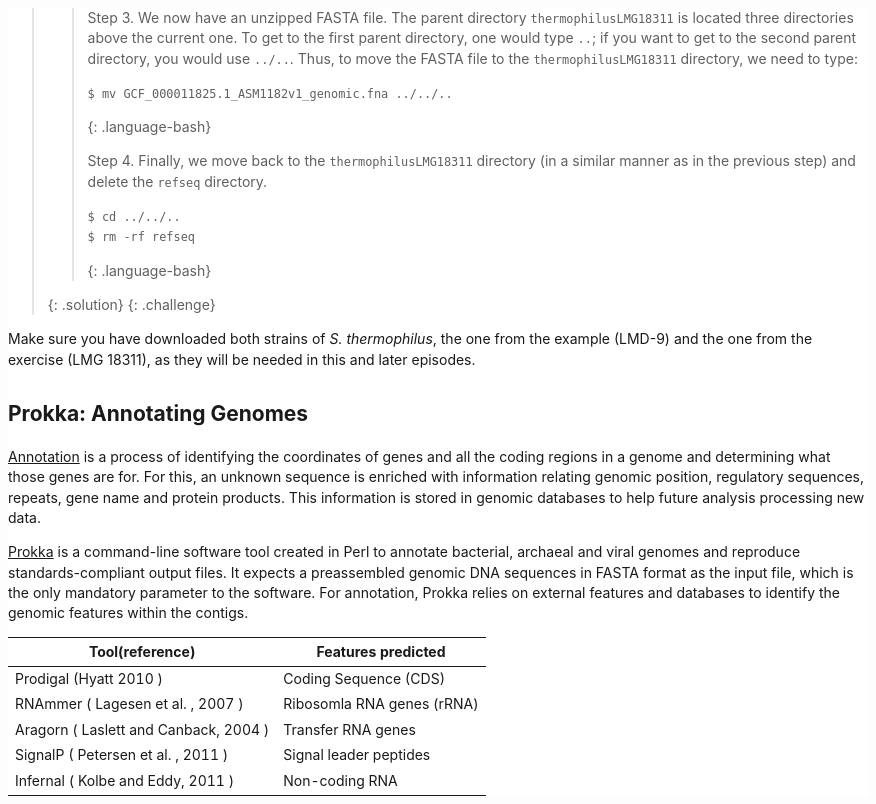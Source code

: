 > > Step 3. We now have an unzipped FASTA file. The parent directory `thermophilusLMG18311` is located three directories above the current one. To get to the first parent directory, one would type `..`; if you want to get to the second parent directory, you would use `../..`. Thus, to move the FASTA file to the `thermophilusLMG18311` directory, we need to type:
> >
> > ~~~
> > $ mv GCF_000011825.1_ASM1182v1_genomic.fna ../../..
> > ~~~
> > {: .language-bash}
> >
> > Step 4. Finally, we move back to the `thermophilusLMG18311` directory (in a similar manner as in the previous step) and delete the `refseq` directory.
> >
> > ~~~
> > $ cd ../../..
> > $ rm -rf refseq
> > ~~~
> > {: .language-bash}
> >
> {: .solution}
{: .challenge}

Make sure you have downloaded both strains of *S. thermophilus*, the one 
from the example (LMD-9) and the one from the exercise (LMG 18311), 
as they will be needed in this and later episodes.

## Prokka: Annotating Genomes

[Annotation](https://en.wikipedia.org/wiki/DNA_annotation) is a process of 
identifying the coordinates of genes and all the coding regions 
in a genome and determining what those genes are for. For this, an unknown 
sequence is enriched with information relating genomic position, regulatory
sequences, repeats, gene name and protein products. This information
is stored in genomic databases to help future analysis processing new data.

[Prokka](https://academic.oup.com/bioinformatics/article/30/14/2068/2390517?login=false) 
is a command-line software tool created in Perl to annotate bacterial, 
archaeal and viral genomes and reproduce standards-compliant output files.
It expects a preassembled genomic DNA sequences in FASTA format as the input 
file, which is the only mandatory parameter to the software.
For annotation, Prokka relies on external features and databases to 
identify the genomic features within the contigs.

| Tool(reference) | Features predicted |
| --------- | ----------- |
|Prodigal (Hyatt 2010 )   | Coding Sequence (CDS) |
| RNAmmer ( Lagesen et al. , 2007 )  | Ribosomla RNA genes (rRNA) |
| Aragorn ( Laslett and Canback, 2004 )  | Transfer RNA genes |
| SignalP ( Petersen et al. , 2011 )  | Signal leader peptides|
| Infernal ( Kolbe and Eddy, 2011 )  | Non-coding RNA|
